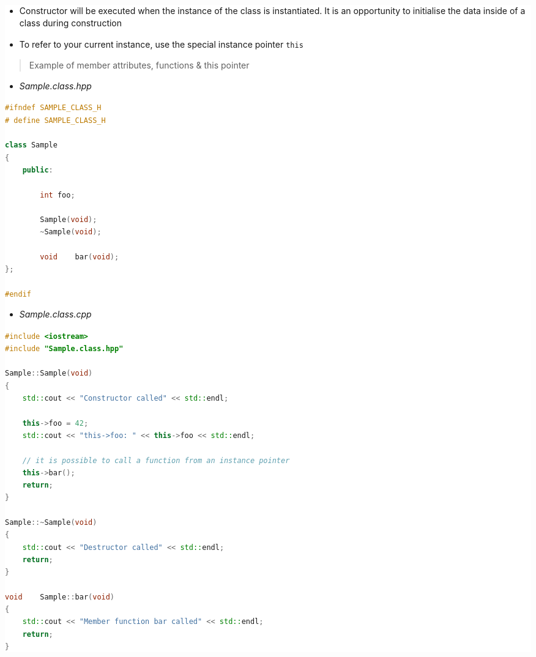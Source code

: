 - Constructor will be executed when the instance of the class is instantiated. It is an opportunity to initialise the data inside of a class during construction

- To refer to your current instance, use the special instance pointer ```this```

> Example of member attributes, functions & this pointer

- *Sample.class.hpp*

```C++
#ifndef SAMPLE_CLASS_H
# define SAMPLE_CLASS_H

class Sample
{
	public:

		int	foo;

		Sample(void);
		~Sample(void);

		void	bar(void);
};

#endif
```

- *Sample.class.cpp*

```C++
#include <iostream>
#include "Sample.class.hpp"

Sample::Sample(void)
{
	std::cout << "Constructor called" << std::endl;

	this->foo = 42;
	std::cout << "this->foo: " << this->foo << std::endl;

	// it is possible to call a function from an instance pointer
	this->bar();
	return;
}

Sample::~Sample(void)
{
	std::cout << "Destructor called" << std::endl;
	return;
}

void	Sample::bar(void)
{
	std::cout << "Member function bar called" << std::endl;
	return;
}
```
